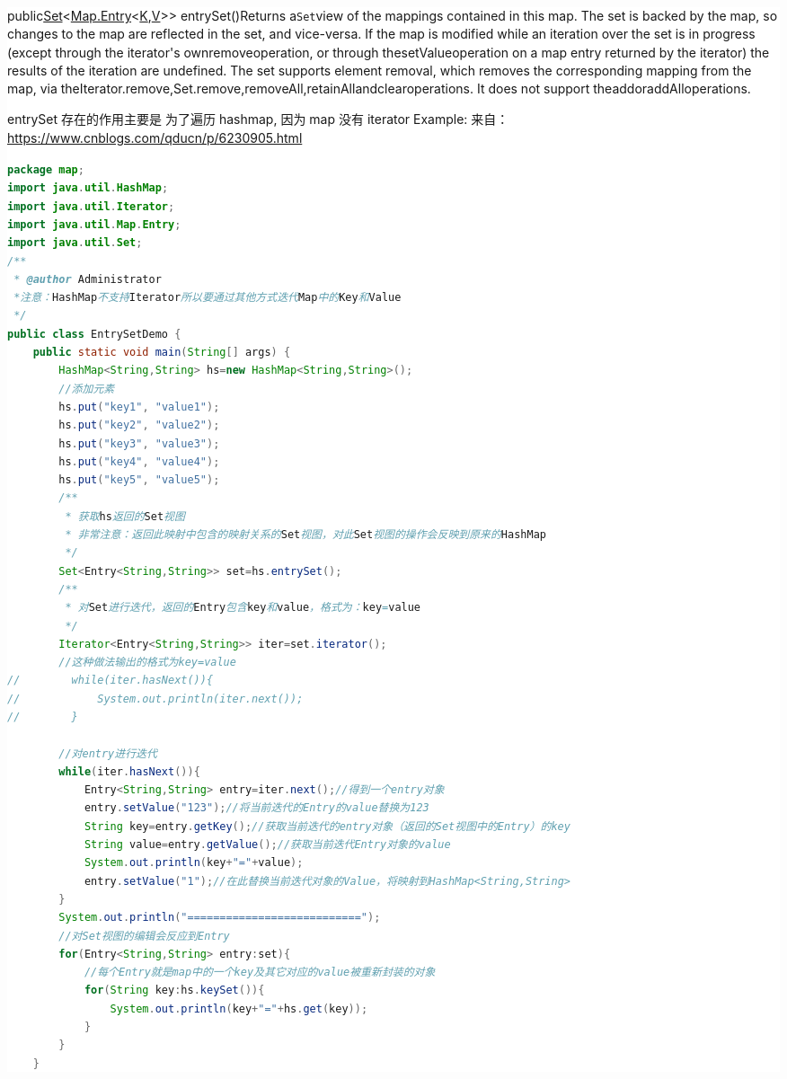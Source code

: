 public[Set](https://docs.oracle.com/javase/8/docs/api/java/util/Set.html)<[Map.Entry](https://docs.oracle.com/javase/8/docs/api/java/util/Map.Entry.html)<[K](https://docs.oracle.com/javase/8/docs/api/java/util/HashMap.html),[V](https://docs.oracle.com/javase/8/docs/api/java/util/HashMap.html)>> entrySet()Returns a`Set`view of the mappings contained in this map. The set is backed by the map, so changes to the map are reflected in the set, and vice-versa. If the map is modified while an iteration over the set is in progress (except through the iterator's ownremoveoperation, or through thesetValueoperation on a map entry returned by the iterator) the results of the iteration are undefined. The set supports element removal, which removes the corresponding mapping from the map, via theIterator.remove,Set.remove,removeAll,retainAllandclearoperations. It does not support theaddoraddAlloperations.

entrySet 存在的作用主要是 为了遍历 hashmap, 因为 map 没有 iterator
Example: 来自：https://www.cnblogs.com/qducn/p/6230905.html
```java
package map;
import java.util.HashMap;
import java.util.Iterator;
import java.util.Map.Entry;
import java.util.Set;
/**
 * @author Administrator
 *注意：HashMap不支持Iterator所以要通过其他方式迭代Map中的Key和Value
 */
public class EntrySetDemo {
    public static void main(String[] args) {
        HashMap<String,String> hs=new HashMap<String,String>();
        //添加元素
        hs.put("key1", "value1");
        hs.put("key2", "value2");
        hs.put("key3", "value3");
        hs.put("key4", "value4");
        hs.put("key5", "value5");
        /**
         * 获取hs返回的Set视图
         * 非常注意：返回此映射中包含的映射关系的Set视图，对此Set视图的操作会反映到原来的HashMap
         */
        Set<Entry<String,String>> set=hs.entrySet();
        /**
         * 对Set进行迭代，返回的Entry包含key和value，格式为：key=value
         */
        Iterator<Entry<String,String>> iter=set.iterator();
        //这种做法输出的格式为key=value
//        while(iter.hasNext()){
//            System.out.println(iter.next());
//        }
        
        //对entry进行迭代
        while(iter.hasNext()){
            Entry<String,String> entry=iter.next();//得到一个entry对象
            entry.setValue("123");//将当前迭代的Entry的value替换为123
            String key=entry.getKey();//获取当前迭代的entry对象（返回的Set视图中的Entry）的key
            String value=entry.getValue();//获取当前迭代Entry对象的value
            System.out.println(key+"="+value);
            entry.setValue("1");//在此替换当前迭代对象的Value，将映射到HashMap<String,String>
        }
        System.out.println("===========================");
        //对Set视图的编辑会反应到Entry
        for(Entry<String,String> entry:set){
            //每个Entry就是map中的一个key及其它对应的value被重新封装的对象
            for(String key:hs.keySet()){
                System.out.println(key+"="+hs.get(key));
            }
        }
    }
```